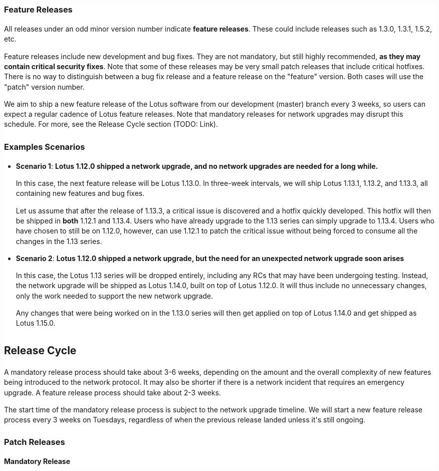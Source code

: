 ### Feature Releases

All releases under an odd minor version number indicate **feature releases**. These could include releases such as 1.3.0, 1.3.1, 1.5.2, etc. 

Feature releases include new development and bug fixes. They are not mandatory, but still highly recommended, **as they may contain critical security fixes**. Note that some of these releases may be very small patch releases that include critical hotfixes.  There is no way to distinguish between a bug fix release and a feature release on the "feature" version. Both cases will use the "patch" version number.

We aim to ship a new feature release of the Lotus software from our development (master) branch every 3 weeks, so users can expect a regular cadence of Lotus feature releases. Note that mandatory releases for network upgrades may disrupt this schedule. For more, see the Release Cycle section (TODO: Link).

### Examples Scenarios

- **Scenario 1**: **Lotus 1.12.0 shipped a network upgrade, and no network upgrades are needed for a long while.**

    In this case, the next feature release will be Lotus 1.13.0. In three-week intervals, we will ship Lotus 1.13.1, 1.13.2, and 1.13.3, all containing new features and bug fixes.

    Let us assume that after the release of 1.13.3, a critical issue is discovered and a hotfix quickly developed. This hotfix will then be shipped in **both** 1.12.1 and 1.13.4. Users who have already upgrade to the 1.13 series can simply upgrade to 1.13.4. Users who have chosen to still be on 1.12.0, however, can use 1.12.1 to patch the critical issue without being forced to consume all the changes in the 1.13 series.

- **Scenario 2**: **Lotus 1.12.0 shipped a network upgrade, but the need for an unexpected network upgrade soon arises**

    In this case, the Lotus 1.13 series will be dropped entirely, including any RCs that may have been undergoing testing. Instead, the network upgrade will be shipped as Lotus 1.14.0, built on top of Lotus 1.12.0. It will thus include no unnecessary changes, only the work needed to support the new network upgrade.

    Any changes that were being worked on in the 1.13.0 series will then get applied on top of Lotus 1.14.0 and get shipped as Lotus 1.15.0.

## Release Cycle

A mandatory release process should take about 3-6 weeks, depending on the amount and the overall complexity of new features being introduced to the network protocol. It may also be shorter if there is a network incident that requires an emergency upgrade.  A feature release process should take about 2-3 weeks. 

The start time of the mandatory release process is subject to the network upgrade timeline. We will start a new feature release process every 3 weeks on Tuesdays, regardless of when the previous release landed unless it's still ongoing.

### Patch Releases

**Mandatory Release**
